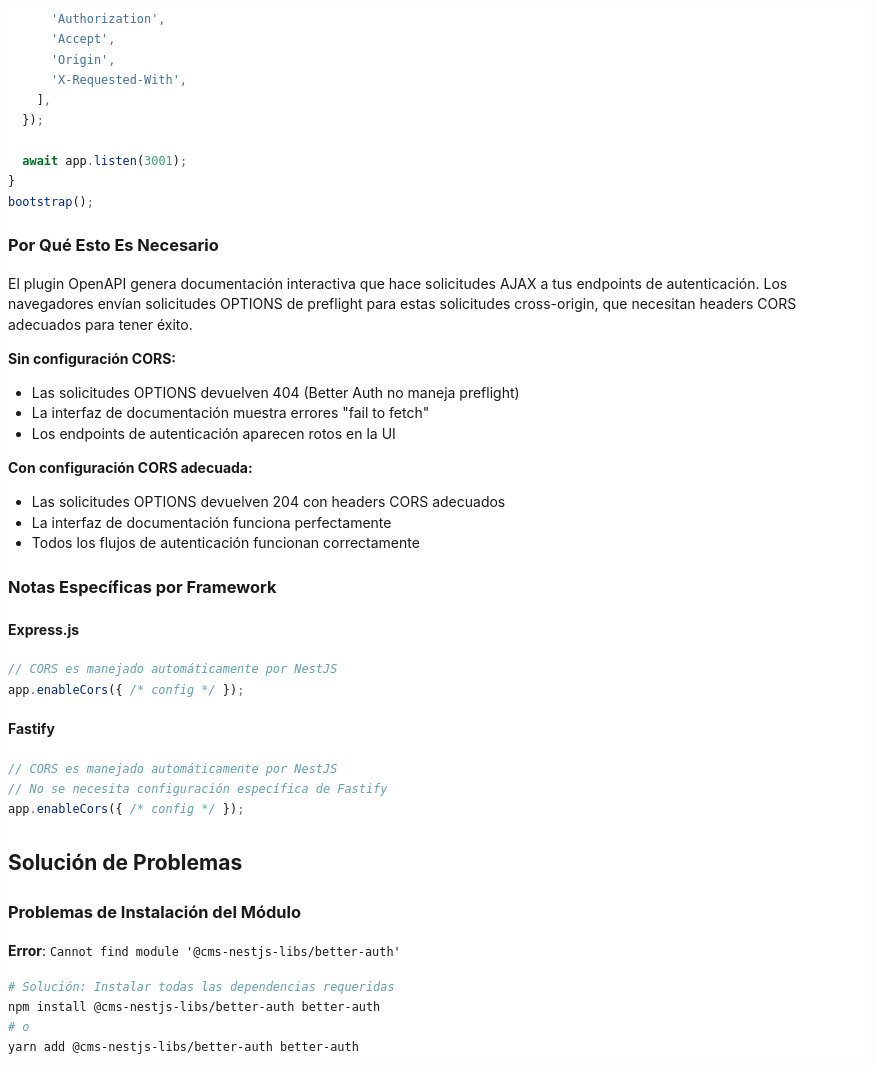 ```typescript
      'Authorization',
      'Accept',
      'Origin',
      'X-Requested-With',
    ],
  });

  await app.listen(3001);
}
bootstrap();
```

### Por Qué Esto Es Necesario

El plugin OpenAPI genera documentación interactiva que hace solicitudes AJAX a tus endpoints de autenticación. Los navegadores envían solicitudes OPTIONS de preflight para estas solicitudes cross-origin, que necesitan headers CORS adecuados para tener éxito.

**Sin configuración CORS:**
- Las solicitudes OPTIONS devuelven 404 (Better Auth no maneja preflight)
- La interfaz de documentación muestra errores "fail to fetch"
- Los endpoints de autenticación aparecen rotos en la UI

**Con configuración CORS adecuada:**
- Las solicitudes OPTIONS devuelven 204 con headers CORS adecuados
- La interfaz de documentación funciona perfectamente
- Todos los flujos de autenticación funcionan correctamente

### Notas Específicas por Framework

#### Express.js
```typescript
// CORS es manejado automáticamente por NestJS
app.enableCors({ /* config */ });
```

#### Fastify
```typescript
// CORS es manejado automáticamente por NestJS
// No se necesita configuración específica de Fastify
app.enableCors({ /* config */ });
```

## Solución de Problemas

### Problemas de Instalación del Módulo

**Error**: `Cannot find module '@cms-nestjs-libs/better-auth'`

```bash
# Solución: Instalar todas las dependencias requeridas
npm install @cms-nestjs-libs/better-auth better-auth
# o
yarn add @cms-nestjs-libs/better-auth better-auth
```
